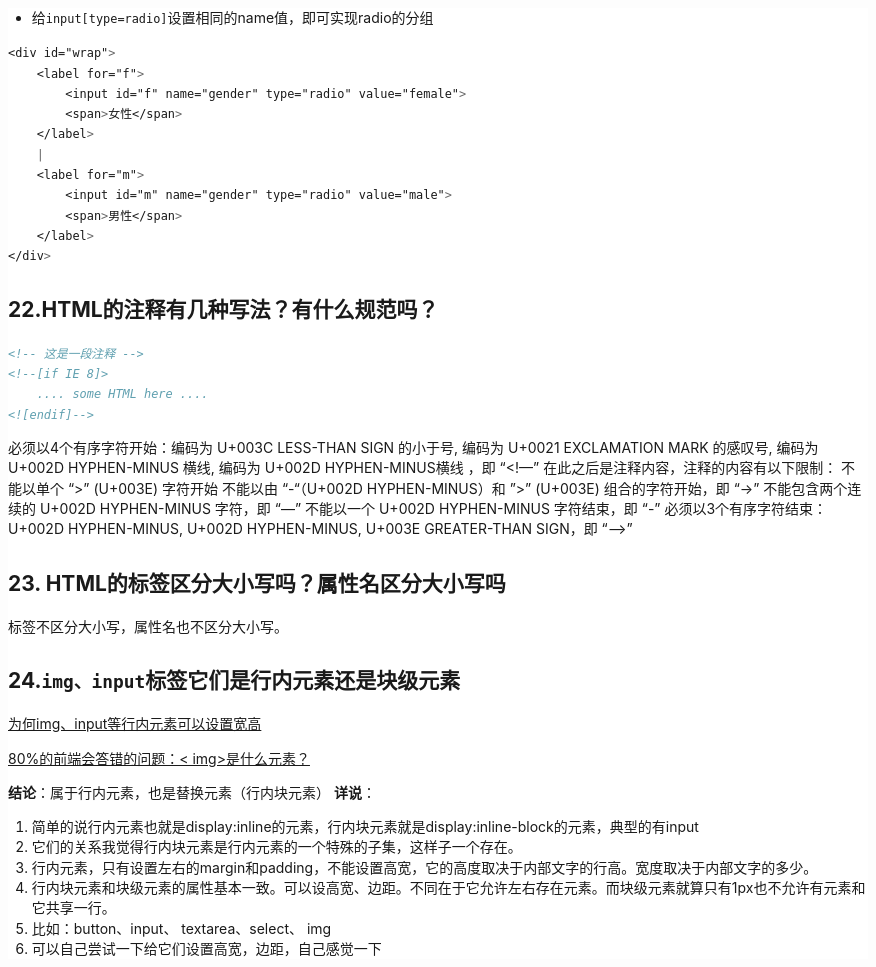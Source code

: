 - 给`input[type=radio]`设置相同的name值，即可实现radio的分组

```css
<div id="wrap">
    <label for="f">
        <input id="f" name="gender" type="radio" value="female">
        <span>女性</span>
    </label>
    |
    <label for="m">
        <input id="m" name="gender" type="radio" value="male">
        <span>男性</span>
    </label>
</div>
```

## 22.HTML的注释有几种写法？有什么规范吗？

~~~html
<!-- 这是一段注释 -->
<!--[if IE 8]>
    .... some HTML here ....
<![endif]-->
~~~

必须以4个有序字符开始：编码为 U+003C LESS-THAN SIGN 的小于号, 编码为 U+0021 EXCLAMATION MARK 的感叹号, 编码为 U+002D HYPHEN-MINUS 横线, 编码为 U+002D HYPHEN-MINUS横线 ，即 “<!—”
在此之后是注释内容，注释的内容有以下限制：
不能以单个 “>” (U+003E) 字符开始
不能以由 “-“（U+002D HYPHEN-MINUS）和 ”>” (U+003E) 组合的字符开始，即 “->”
不能包含两个连续的 U+002D HYPHEN-MINUS 字符，即 “—”
不能以一个 U+002D HYPHEN-MINUS 字符结束，即 “-”
必须以3个有序字符结束：U+002D HYPHEN-MINUS, U+002D HYPHEN-MINUS, U+003E GREATER-THAN SIGN，即 “—>”

## 23. HTML的标签区分大小写吗？属性名区分大小写吗

标签不区分大小写，属性名也不区分大小写。

## 24.`img、input`标签它们是行内元素还是块级元素

[为何img、input等行内元素可以设置宽高](https://blog.csdn.net/zhouzuoluo/article/details/81064168)

[80%的前端会答错的问题：< img>是什么元素？](https://juejin.im/post/6844904051809714184)

**结论**：属于行内元素，也是替换元素（行内块元素）
**详说**：

1. 简单的说行内元素也就是display:inline的元素，行内块元素就是display:inline-block的元素，典型的有input
2. 它们的关系我觉得行内块元素是行内元素的一个特殊的子集，这样子一个存在。
3. 行内元素，只有设置左右的margin和padding，不能设置高宽，它的高度取决于内部文字的行高。宽度取决于内部文字的多少。
4. 行内块元素和块级元素的属性基本一致。可以设高宽、边距。不同在于它允许左右存在元素。而块级元素就算只有1px也不允许有元素和它共享一行。
5. 比如：button、input、 textarea、select、 img
6. 可以自己尝试一下给它们设置高宽，边距，自己感觉一下
